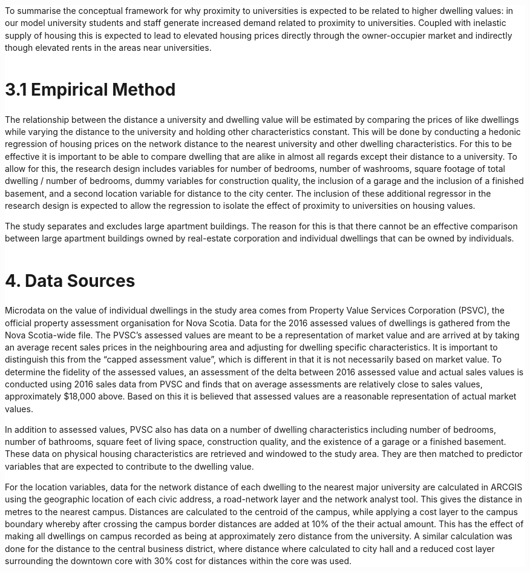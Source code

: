 To summarise the conceptual framework for why proximity to universities is expected to be related to higher dwelling values: in our model university students and staff generate increased demand related to proximity to universities. Coupled with inelastic supply of housing this is expected to lead to elevated housing prices directly through the owner-occupier market and indirectly though elevated rents in the areas near universities.


# 3.1 Empirical Method
The relationship between the distance a university and dwelling value will be estimated by comparing the prices of like dwellings while varying the distance to the university and holding other characteristics constant. This will be done by conducting a hedonic regression of housing prices on the network distance to the nearest university and other dwelling characteristics. For this to be effective it is important to be able to compare dwelling that are alike in almost all regards except their distance to a university. To allow for this, the research design includes variables for number of bedrooms, number of washrooms, square footage of total dwelling / number of bedrooms, dummy variables for construction quality, the inclusion of a garage and the inclusion of a finished basement, and a second location variable for distance to the city center. The inclusion of these additional regressor in the research design is expected to allow the regression to isolate the effect of proximity to universities on housing values.

The study separates and excludes large apartment buildings. The reason for this is that there cannot be an effective comparison between large apartment buildings owned by real-estate corporation and individual dwellings that can be owned by individuals. 


# 4. Data Sources
Microdata on the value of individual dwellings in the study area comes from Property Value Services Corporation (PSVC), the official property assessment organisation for Nova Scotia.  Data for the 2016 assessed values of dwellings is gathered from the Nova Scotia-wide file. The PVSC’s assessed values are meant to be a representation of market value and are arrived at by taking an average recent sales prices in the neighbouring area and adjusting for dwelling specific characteristics. It is important to distinguish this from the “capped assessment value”, which is different in that it is not necessarily based on market value. To determine the fidelity of the assessed values, an assessment of the delta between 2016 assessed value and actual sales values is conducted using 2016 sales data from PVSC and finds that on average assessments are relatively close to sales values, approximately $18,000 above. Based on this it is believed that assessed values are a reasonable representation of actual market values.

In addition to assessed values, PVSC also has data on a number of dwelling characteristics including number of bedrooms, number of bathrooms, square feet of living space, construction quality, and the existence of a garage or a finished basement. These data on physical housing characteristics are retrieved and windowed to the study area. They are then matched to predictor variables that are expected to contribute to the dwelling value.

For the location variables, data for the network distance of each dwelling to the nearest major university are calculated in ARCGIS using the geographic location of each civic address, a road-network layer and the network analyst tool. This gives the distance in metres to the nearest campus. Distances are calculated to the centroid of the campus, while applying a cost layer to the campus boundary whereby after crossing the campus border distances are added at 10% of the their actual amount. This has the effect of making all dwellings on campus recorded as being at approximately zero distance from the university. A similar calculation was done for the distance to the central business district, where distance where calculated to city hall and a reduced cost layer surrounding the downtown core with 30% cost for distances within the core was used.
